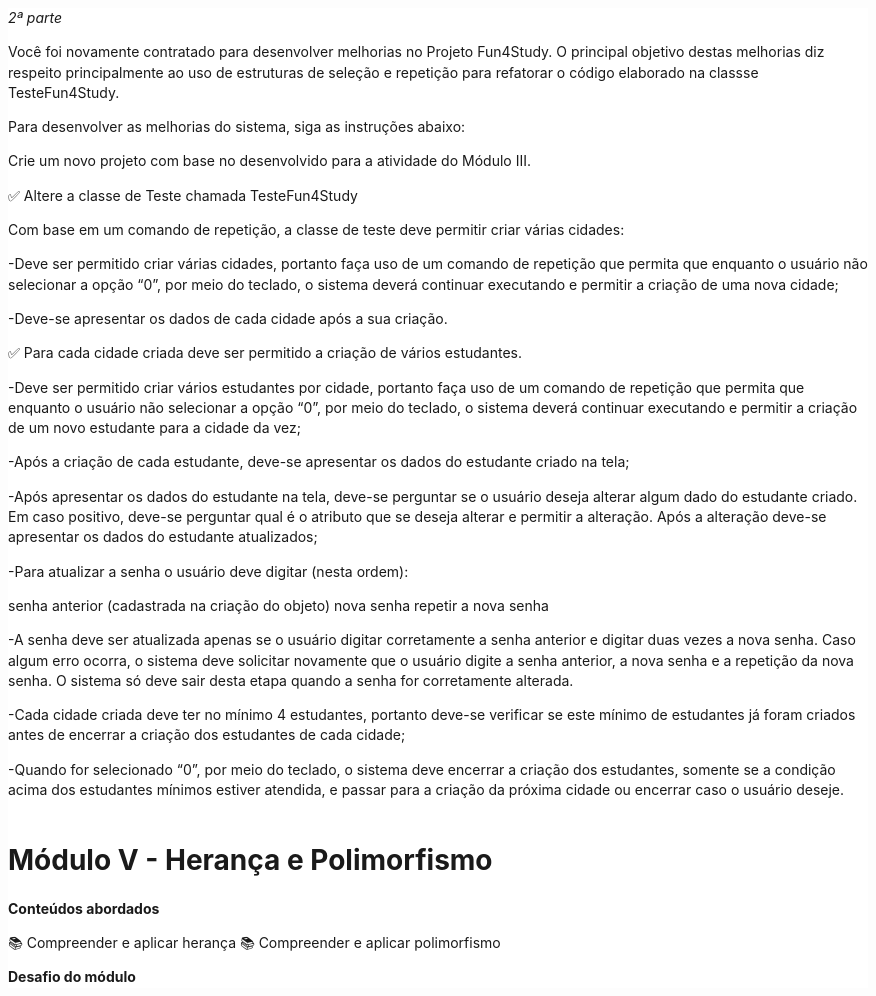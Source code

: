 *2ª parte* 

Você foi novamente contratado para desenvolver melhorias no Projeto Fun4Study. O principal objetivo destas melhorias diz respeito principalmente ao uso de estruturas de seleção e repetição para refatorar o código elaborado na classse TesteFun4Study. 

Para desenvolver as melhorias do sistema, siga as instruções abaixo:
 
Crie um novo projeto com base no desenvolvido para a atividade do Módulo III.

✅ Altere a classe de Teste chamada TesteFun4Study

Com base em um comando de repetição, a classe de teste deve permitir criar várias cidades:

-Deve ser permitido criar várias cidades, portanto faça uso de um comando de repetição que permita que enquanto o usuário não selecionar a opção “0”, por meio do teclado, o sistema deverá continuar executando e permitir a criação de uma nova cidade;

-Deve-se apresentar os dados de cada cidade após a sua criação.

✅ Para cada cidade criada deve ser permitido a criação de vários estudantes.

-Deve ser permitido criar vários estudantes por cidade, portanto faça uso de um comando de repetição que permita que enquanto o usuário não selecionar a opção “0”, por meio do teclado, o sistema deverá continuar executando e permitir a criação de um novo estudante para a cidade da vez;

-Após a criação de cada estudante, deve-se apresentar os dados do estudante criado na tela;

-Após apresentar os dados do estudante na tela, deve-se perguntar se o usuário deseja alterar algum dado do estudante criado. Em caso positivo, deve-se perguntar qual é o atributo que se deseja alterar e permitir a alteração. Após a alteração deve-se apresentar os dados do estudante atualizados;

-Para atualizar a senha o usuário deve digitar (nesta ordem):

senha anterior (cadastrada na criação do objeto)
nova senha
repetir a nova senha

-A senha deve ser atualizada apenas se o usuário digitar corretamente a senha anterior e digitar duas vezes a nova senha. Caso algum erro ocorra, o sistema deve solicitar novamente que o usuário digite a senha anterior, a nova senha e a repetição da nova senha. O sistema só deve sair desta etapa quando a senha for corretamente alterada.

-Cada cidade criada deve ter no mínimo 4 estudantes, portanto deve-se verificar se este mínimo de estudantes já foram criados antes de encerrar a criação dos estudantes de cada cidade;

-Quando for selecionado “0”, por meio do teclado, o sistema deve encerrar a criação dos estudantes, somente se a condição acima dos estudantes mínimos estiver atendida, e passar para a criação da próxima cidade ou encerrar caso o usuário deseje.

# Módulo V - Herança e Polimorfismo
**Conteúdos abordados**

📚 Compreender e aplicar herança
📚 Compreender e aplicar polimorfismo

**Desafio do módulo**
